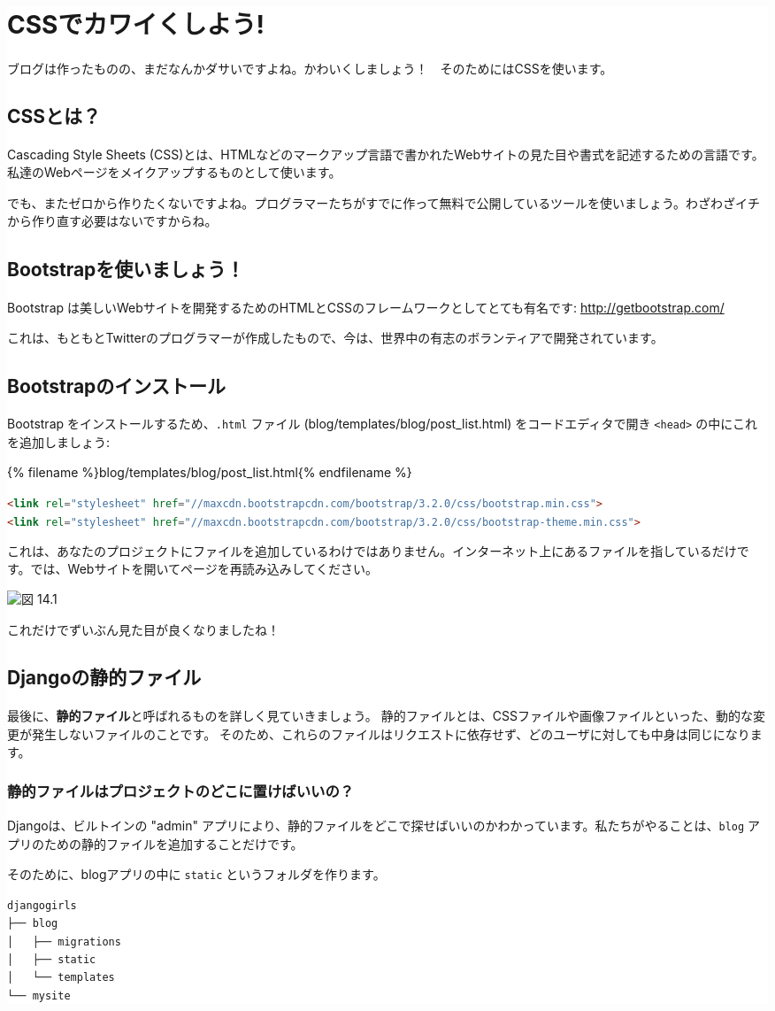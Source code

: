 # CSSでカワイくしよう!

ブログは作ったものの、まだなんかダサいですよね。かわいくしましょう！　そのためにはCSSを使います。

## CSSとは？

Cascading Style Sheets (CSS)とは、HTMLなどのマークアップ言語で書かれたWebサイトの見た目や書式を記述するための言語です。私達のWebページをメイクアップするものとして使います。

でも、またゼロから作りたくないですよね。プログラマーたちがすでに作って無料で公開しているツールを使いましょう。わざわざイチから作り直す必要はないですからね。

## Bootstrapを使いましょう！

Bootstrap は美しいWebサイトを開発するためのHTMLとCSSのフレームワークとしてとても有名です: http://getbootstrap.com/

これは、もともとTwitterのプログラマーが作成したもので、今は、世界中の有志のボランティアで開発されています。

## Bootstrapのインストール

Bootstrap をインストールするため、`.html` ファイル (blog/templates/blog/post_list.html) をコードエディタで開き `<head>` の中にこれを追加しましょう:

{% filename %}blog/templates/blog/post_list.html{% endfilename %}

```html
<link rel="stylesheet" href="//maxcdn.bootstrapcdn.com/bootstrap/3.2.0/css/bootstrap.min.css">
<link rel="stylesheet" href="//maxcdn.bootstrapcdn.com/bootstrap/3.2.0/css/bootstrap-theme.min.css">
```

これは、あなたのプロジェクトにファイルを追加しているわけではありません。インターネット上にあるファイルを指しているだけです。では、Webサイトを開いてページを再読み込みしてください。

![図 14.1](images/bootstrap1.png)

これだけでずいぶん見た目が良くなりましたね！

## Djangoの静的ファイル

最後に、**静的ファイル**と呼ばれるものを詳しく見ていきましょう。 静的ファイルとは、CSSファイルや画像ファイルといった、動的な変更が発生しないファイルのことです。 そのため、これらのファイルはリクエストに依存せず、どのユーザに対しても中身は同じになります。

### 静的ファイルはプロジェクトのどこに置けばいいの？

Djangoは、ビルトインの "admin" アプリにより、静的ファイルをどこで探せばいいのかわかっています。私たちがやることは、`blog` アプリのための静的ファイルを追加することだけです。

そのために、blogアプリの中に `static` というフォルダを作ります。

    djangogirls
    ├── blog
    │   ├── migrations
    │   ├── static
    │   └── templates
    └── mysite
    